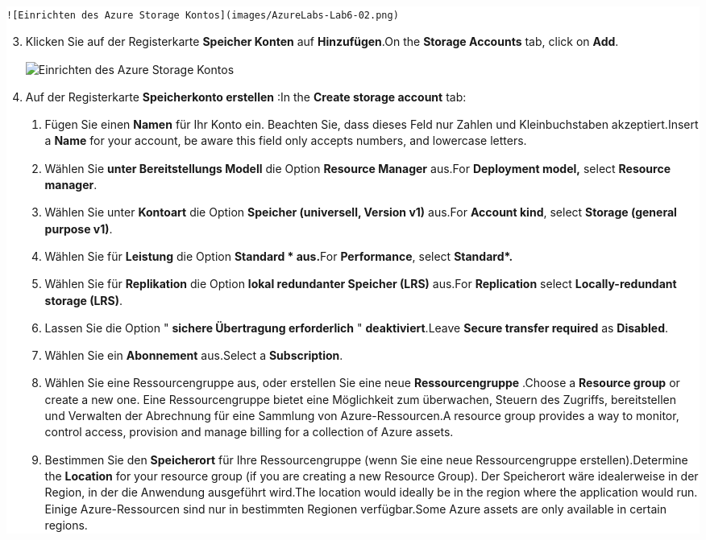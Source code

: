    ![Einrichten des Azure Storage Kontos](images/AzureLabs-Lab6-02.png)

3.  <span data-ttu-id="7c7e5-153">Klicken Sie auf der Registerkarte **Speicher Konten** auf **Hinzufügen**.</span><span class="sxs-lookup"><span data-stu-id="7c7e5-153">On the **Storage Accounts** tab, click on **Add**.</span></span>

    ![Einrichten des Azure Storage Kontos](images/AzureLabs-Lab6-03.png)

4.  <span data-ttu-id="7c7e5-155">Auf der Registerkarte **Speicherkonto erstellen** :</span><span class="sxs-lookup"><span data-stu-id="7c7e5-155">In the **Create storage account** tab:</span></span>

    1.  <span data-ttu-id="7c7e5-156">Fügen Sie einen **Namen** für Ihr Konto ein. Beachten Sie, dass dieses Feld nur Zahlen und Kleinbuchstaben akzeptiert.</span><span class="sxs-lookup"><span data-stu-id="7c7e5-156">Insert a **Name** for your account, be aware this field only accepts numbers, and lowercase letters.</span></span>

    2.  <span data-ttu-id="7c7e5-157">Wählen Sie **unter Bereitstellungs Modell** die Option **Resource Manager** aus.</span><span class="sxs-lookup"><span data-stu-id="7c7e5-157">For **Deployment model,** select **Resource manager**.</span></span>

    3.  <span data-ttu-id="7c7e5-158">Wählen Sie unter **Kontoart** die Option **Speicher (universell, Version v1)** aus.</span><span class="sxs-lookup"><span data-stu-id="7c7e5-158">For **Account kind**, select **Storage (general purpose v1)**.</span></span>

    4.  <span data-ttu-id="7c7e5-159">Wählen Sie für **Leistung** die Option **Standard \* aus.**</span><span class="sxs-lookup"><span data-stu-id="7c7e5-159">For **Performance**, select **Standard\*.**</span></span>

    5.  <span data-ttu-id="7c7e5-160">Wählen Sie für **Replikation** die Option **lokal redundanter Speicher (LRS)** aus.</span><span class="sxs-lookup"><span data-stu-id="7c7e5-160">For **Replication** select **Locally-redundant storage (LRS)**.</span></span>

    6.  <span data-ttu-id="7c7e5-161">Lassen Sie die Option " **sichere Übertragung erforderlich** " **deaktiviert**.</span><span class="sxs-lookup"><span data-stu-id="7c7e5-161">Leave **Secure transfer required** as **Disabled**.</span></span>

    7.  <span data-ttu-id="7c7e5-162">Wählen Sie ein **Abonnement** aus.</span><span class="sxs-lookup"><span data-stu-id="7c7e5-162">Select a **Subscription**.</span></span>

    8.  <span data-ttu-id="7c7e5-163">Wählen Sie eine Ressourcengruppe aus, oder erstellen Sie eine neue **Ressourcengruppe** .</span><span class="sxs-lookup"><span data-stu-id="7c7e5-163">Choose a **Resource group** or create a new one.</span></span> <span data-ttu-id="7c7e5-164">Eine Ressourcengruppe bietet eine Möglichkeit zum überwachen, Steuern des Zugriffs, bereitstellen und Verwalten der Abrechnung für eine Sammlung von Azure-Ressourcen.</span><span class="sxs-lookup"><span data-stu-id="7c7e5-164">A resource group provides a way to monitor, control access, provision and manage billing for a collection of Azure assets.</span></span>

    9.  <span data-ttu-id="7c7e5-165">Bestimmen Sie den **Speicherort** für Ihre Ressourcengruppe (wenn Sie eine neue Ressourcengruppe erstellen).</span><span class="sxs-lookup"><span data-stu-id="7c7e5-165">Determine the **Location** for your resource group (if you are creating a new Resource Group).</span></span> <span data-ttu-id="7c7e5-166">Der Speicherort wäre idealerweise in der Region, in der die Anwendung ausgeführt wird.</span><span class="sxs-lookup"><span data-stu-id="7c7e5-166">The location would ideally be in the region where the application would run.</span></span> <span data-ttu-id="7c7e5-167">Einige Azure-Ressourcen sind nur in bestimmten Regionen verfügbar.</span><span class="sxs-lookup"><span data-stu-id="7c7e5-167">Some Azure assets are only available in certain regions.</span></span>
